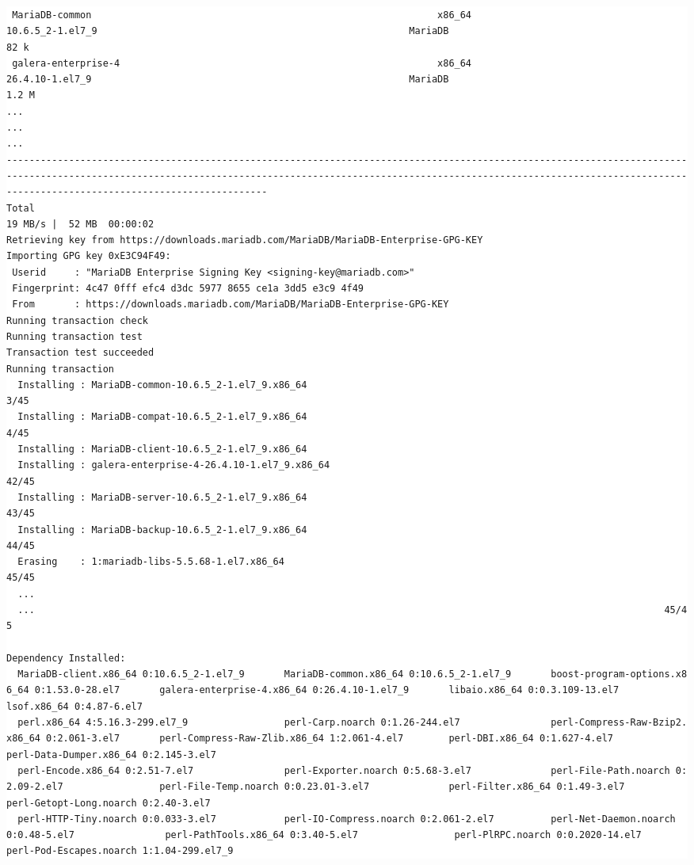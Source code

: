 ```
 MariaDB-common                                                             x86_64                                                    10.6.5_2-1.el7_9                                                       MariaDB                                                                     82 k
 galera-enterprise-4                                                        x86_64                                                    26.4.10-1.el7_9                                                        MariaDB                                                                    1.2 M
...
...
...
----------------------------------------------------------------------------------------------------------------------------------------------------------------------------------------------------------------------------------------------------------------------------------------------
Total                                                                                                                                                                                                                                                          19 MB/s |  52 MB  00:00:02
Retrieving key from https://downloads.mariadb.com/MariaDB/MariaDB-Enterprise-GPG-KEY
Importing GPG key 0xE3C94F49:
 Userid     : "MariaDB Enterprise Signing Key <signing-key@mariadb.com>"
 Fingerprint: 4c47 0fff efc4 d3dc 5977 8655 ce1a 3dd5 e3c9 4f49
 From       : https://downloads.mariadb.com/MariaDB/MariaDB-Enterprise-GPG-KEY
Running transaction check
Running transaction test
Transaction test succeeded
Running transaction
  Installing : MariaDB-common-10.6.5_2-1.el7_9.x86_64                                                                                                                                                                                                                                    3/45
  Installing : MariaDB-compat-10.6.5_2-1.el7_9.x86_64                                                                                                                                                                                                                                    4/45
  Installing : MariaDB-client-10.6.5_2-1.el7_9.x86_64                                                                                                                        
  Installing : galera-enterprise-4-26.4.10-1.el7_9.x86_64                                                                                                                                                                                                                               42/45
  Installing : MariaDB-server-10.6.5_2-1.el7_9.x86_64                                                                                                                                                                                                                                   43/45
  Installing : MariaDB-backup-10.6.5_2-1.el7_9.x86_64                                                                                                                                                                                                                                   44/45
  Erasing    : 1:mariadb-libs-5.5.68-1.el7.x86_64                                                                                                                                                                                                                                       45/45
  ...
  ...                                                                                                               45/45

Dependency Installed:
  MariaDB-client.x86_64 0:10.6.5_2-1.el7_9       MariaDB-common.x86_64 0:10.6.5_2-1.el7_9       boost-program-options.x86_64 0:1.53.0-28.el7       galera-enterprise-4.x86_64 0:26.4.10-1.el7_9       libaio.x86_64 0:0.3.109-13.el7            lsof.x86_64 0:4.87-6.el7
  perl.x86_64 4:5.16.3-299.el7_9                 perl-Carp.noarch 0:1.26-244.el7                perl-Compress-Raw-Bzip2.x86_64 0:2.061-3.el7       perl-Compress-Raw-Zlib.x86_64 1:2.061-4.el7        perl-DBI.x86_64 0:1.627-4.el7             perl-Data-Dumper.x86_64 0:2.145-3.el7
  perl-Encode.x86_64 0:2.51-7.el7                perl-Exporter.noarch 0:5.68-3.el7              perl-File-Path.noarch 0:2.09-2.el7                 perl-File-Temp.noarch 0:0.23.01-3.el7              perl-Filter.x86_64 0:1.49-3.el7           perl-Getopt-Long.noarch 0:2.40-3.el7
  perl-HTTP-Tiny.noarch 0:0.033-3.el7            perl-IO-Compress.noarch 0:2.061-2.el7          perl-Net-Daemon.noarch 0:0.48-5.el7                perl-PathTools.x86_64 0:3.40-5.el7                 perl-PlRPC.noarch 0:0.2020-14.el7         perl-Pod-Escapes.noarch 1:1.04-299.el7_9
```